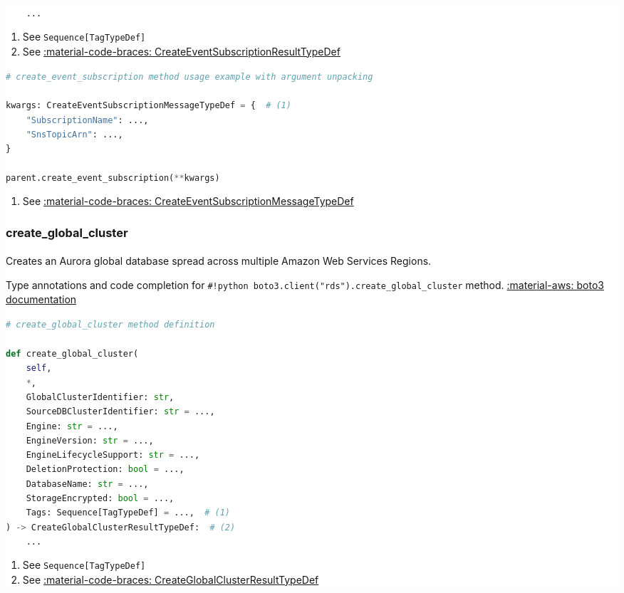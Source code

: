 ```python
    ...
```

1. See `Sequence[TagTypeDef]`
2. See [:material-code-braces: CreateEventSubscriptionResultTypeDef](./type_defs.md#createeventsubscriptionresulttypedef)


```python
# create_event_subscription method usage example with argument unpacking

kwargs: CreateEventSubscriptionMessageTypeDef = {  # (1)
    "SubscriptionName": ...,
    "SnsTopicArn": ...,
}

parent.create_event_subscription(**kwargs)
```

1. See [:material-code-braces: CreateEventSubscriptionMessageTypeDef](./type_defs.md#createeventsubscriptionmessagetypedef)

### create\_global\_cluster

Creates an Aurora global database spread across multiple Amazon Web Services
Regions.

Type annotations and code completion for `#!python boto3.client("rds").create_global_cluster` method.
[:material-aws: boto3 documentation](https://boto3.amazonaws.com/v1/documentation/api/latest/reference/services/rds/client/create_global_cluster.html)

```python
# create_global_cluster method definition

def create_global_cluster(
    self,
    *,
    GlobalClusterIdentifier: str,
    SourceDBClusterIdentifier: str = ...,
    Engine: str = ...,
    EngineVersion: str = ...,
    EngineLifecycleSupport: str = ...,
    DeletionProtection: bool = ...,
    DatabaseName: str = ...,
    StorageEncrypted: bool = ...,
    Tags: Sequence[TagTypeDef] = ...,  # (1)
) -> CreateGlobalClusterResultTypeDef:  # (2)
    ...
```

1. See `Sequence[TagTypeDef]`
2. See [:material-code-braces: CreateGlobalClusterResultTypeDef](./type_defs.md#createglobalclusterresulttypedef)
